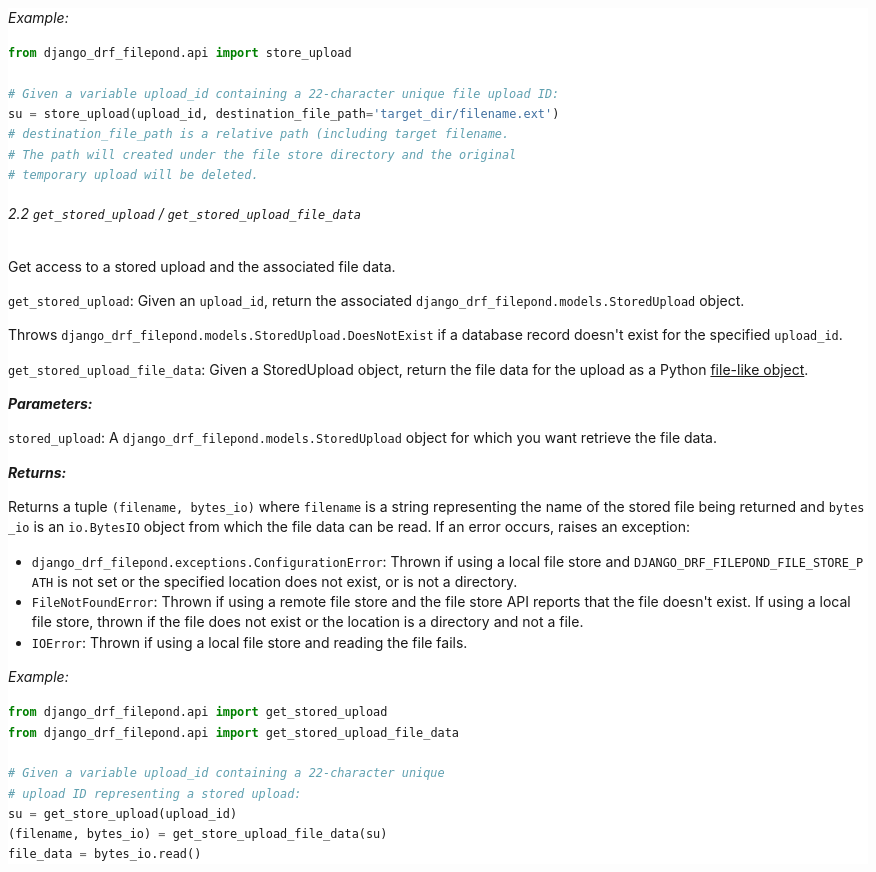 



*Example:*

```python
from django_drf_filepond.api import store_upload

# Given a variable upload_id containing a 22-character unique file upload ID:
su = store_upload(upload_id, destination_file_path='target_dir/filename.ext')
# destination_file_path is a relative path (including target filename. 
# The path will created under the file store directory and the original 
# temporary upload will be deleted.

``` 

###### 2.2 `get_stored_upload` / `get_stored_upload_file_data`

Get access to a stored upload and the associated file data.

`get_stored_upload`: Given an `upload_id`, return the associated `django_drf_filepond.models.StoredUpload` object.

Throws `django_drf_filepond.models.StoredUpload.DoesNotExist` if a database record doesn't exist for the specified `upload_id`.

`get_stored_upload_file_data`: Given a StoredUpload object, return the file data for the upload as a Python [file-like object](https://docs.python.org/3/glossary.html#term-file-like-object).

_**Parameters:**_

`stored_upload`: A `django_drf_filepond.models.StoredUpload` object for which you want retrieve the file data.

_**Returns:**_

Returns a tuple `(filename, bytes_io)` where `filename` is a string representing the name of the stored file being returned and `bytes_io` is an `io.BytesIO` object from which the file data can be read. If an error occurs, raises an exception:

 - `django_drf_filepond.exceptions.ConfigurationError`: Thrown if using a local file store and `DJANGO_DRF_FILEPOND_FILE_STORE_PATH` is not set or the specified location does not exist, or is not a directory.
 - `FileNotFoundError`: Thrown if using a remote file store and the file store API reports that the file doesn't exist. If using a local file store, thrown if the file does not exist or the location is a directory and not a file.
 - `IOError`: Thrown if using a local file store and reading the file fails.

*Example:*

```python
from django_drf_filepond.api import get_stored_upload
from django_drf_filepond.api import get_stored_upload_file_data

# Given a variable upload_id containing a 22-character unique 
# upload ID representing a stored upload:
su = get_store_upload(upload_id)
(filename, bytes_io) = get_store_upload_file_data(su)
file_data = bytes_io.read()
``` 

